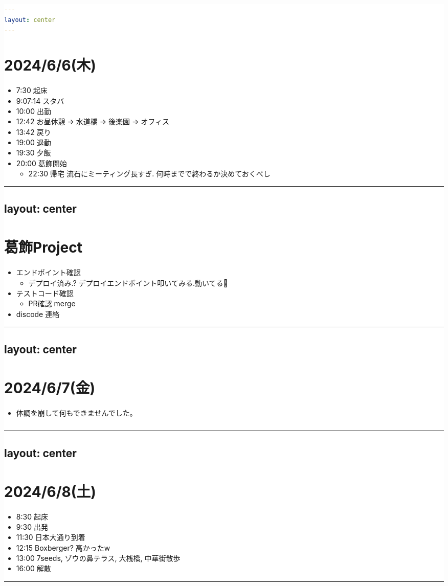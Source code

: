 ```yaml
---
layout: center
---
```


# 2024/6/6(木)

- 7:30 起床
- 9:07:14 スタバ
- 10:00 出勤
- 12:42 お昼休憩
  -> 水道橋 -> 後楽園 -> オフィス
- 13:42 戻り
- 19:00 退勤
- 19:30 夕飯
- 20:00 葛飾開始
  - 22:30 帰宅 流石にミーティング長すぎ. 何時までで終わるか決めておくべし

---
layout: center
---

# 葛飾Project

- エンドポイント確認
  - デプロイ済み.? デプロイエンドポイント叩いてみる.動いてる🙌
- テストコード確認
  - PR確認 merge
- discode 連絡

---
layout: center
---

# 2024/6/7(金)

- 体調を崩して何もできませんでした。

### 

---
layout: center
---

# 2024/6/8(土)

- 8:30 起床
- 9:30 出発
- 11:30 日本大通り到着
- 12:15 Boxberger? 高かったw
- 13:00 7seeds, ゾウの鼻テラス, 大桟橋, 中華街散歩
- 16:00 解散

---